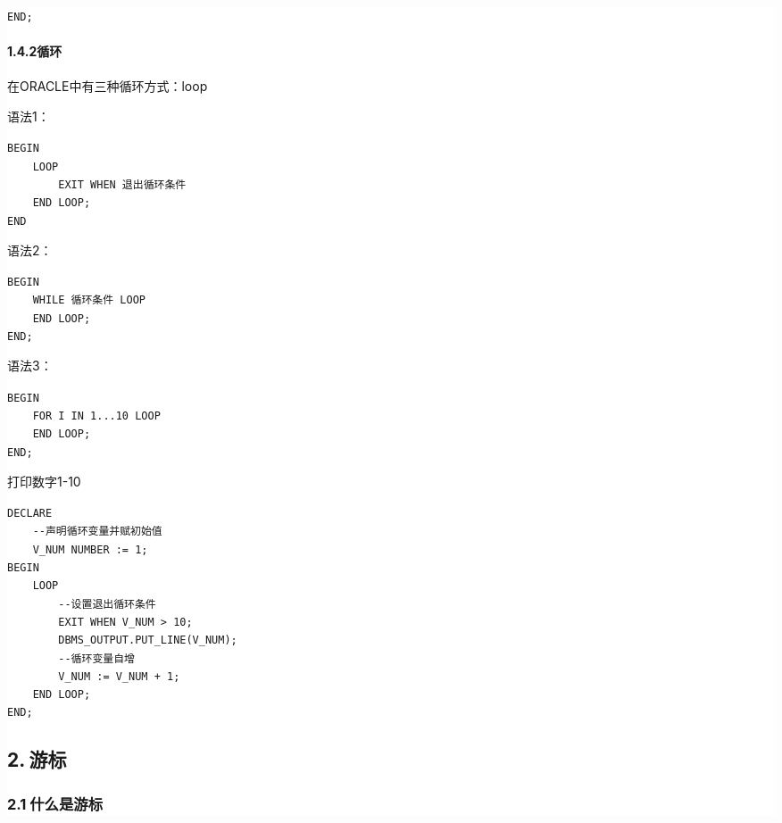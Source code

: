 ```plsql
END;	
```

#### 1.4.2循环

在ORACLE中有三种循环方式：loop

语法1：

```PLSQL
BEGIN
	LOOP
		EXIT WHEN 退出循环条件
	END LOOP;
END
```

语法2：

```plsql
BEGIN
	WHILE 循环条件 LOOP
	END LOOP;
END;
```

语法3：

```PLSQL
BEGIN
	FOR I IN 1...10 LOOP
	END LOOP;
END;
```

打印数字1-10

```PLSQL
DECLARE
	--声明循环变量并赋初始值
	V_NUM NUMBER := 1;
BEGIN
	LOOP
		--设置退出循环条件
		EXIT WHEN V_NUM > 10;
		DBMS_OUTPUT.PUT_LINE(V_NUM);
		--循环变量自增
		V_NUM := V_NUM + 1; 
	END LOOP;
END;
```



## 2. 游标

### 2.1  什么是游标
